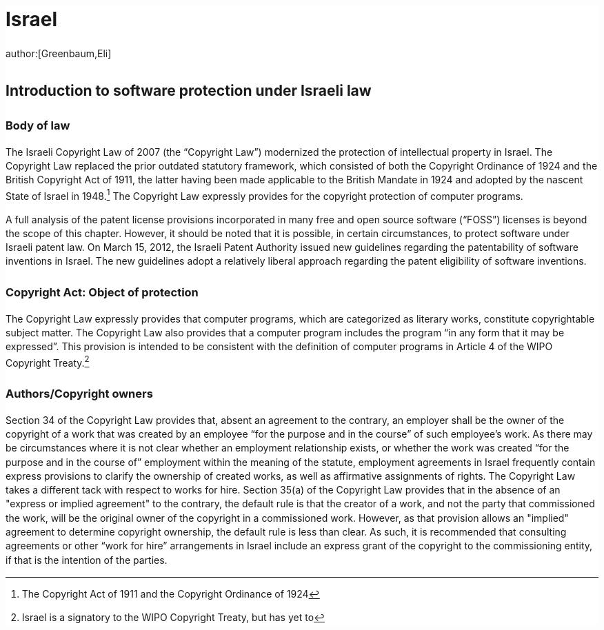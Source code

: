 # Israel

author:\[Greenbaum,Eli\]

## Introduction to software protection under Israeli law

### Body of law

The Israeli Copyright Law of 2007 (the “Copyright Law”) modernized the
protection of intellectual property in Israel. The Copyright Law
replaced the prior outdated statutory framework, which consisted of both
the Copyright Ordinance of 1924 and the British Copyright Act of 1911,
the latter having been made applicable to the British Mandate in 1924
and adopted by the nascent State of Israel in 1948.[^israel_1] The Copyright
Law expressly provides for the copyright protection of computer
programs.

A full analysis of the patent license provisions incorporated in many
free and open source software (“FOSS”) licenses is beyond the scope of
this chapter. However, it should be noted that it is possible, in
certain circumstances, to protect software under Israeli patent law. On
March 15, 2012, the Israeli Patent Authority issued new guidelines
regarding the patentability of software inventions in Israel. The new
guidelines adopt a relatively liberal approach regarding the patent
eligibility of software inventions.

### Copyright Act: Object of protection

The Copyright Law expressly provides that computer programs, which are
categorized as literary works, constitute copyrightable subject matter.
The Copyright Law also provides that a computer program includes the
program “in any form that it may be expressed”. This provision is
intended to be consistent with the definition of computer programs in
Article 4 of the WIPO Copyright Treaty.[^israel_2]

### Authors/Copyright owners

Section 34 of the Copyright Law provides that, absent an agreement to
the contrary, an employer shall be the owner of the copyright of a work
that was created by an employee “for the purpose and in the course” of
such employee’s work. As there may be circumstances where it is not
clear whether an employment relationship exists, or whether the work was
created “for the purpose and in the course of” employment within the
meaning of the statute, employment agreements in Israel frequently
contain express provisions to clarify the ownership of created works, as
well as affirmative assignments of rights. The Copyright Law takes a
different tack with respect to works for hire. Section 35(a) of the
Copyright Law provides that in the absence of an "express or implied
agreement" to the contrary, the default rule is that the creator of a
work, and not the party that commissioned the work, will be the original
owner of the copyright in a commissioned work. However, as that
provision allows an "implied" agreement to determine copyright
ownership, the default rule is less than clear. As such, it is
recommended that consulting agreements or other “work for hire”
arrangements in Israel include an express grant of the copyright to the
commissioning entity, if that is the intention of the parties.


[^israel_1]: The Copyright Act of 1911 and the Copyright Ordinance of 1924
[^israel_2]: Israel is a signatory to the WIPO Copyright Treaty, but has yet to
[^israel_3]: See paragraphs 15-16 of the dissenting opinion of Justice Englard
[^israel_4]: TONY GREENMAN, ZEHUYOT YOZRIM, “Copyright”, 2nd ed. 2008
[^israel_5]: This article does not address the question of whether the GPL may
[^israel_6]: 1 GREENMAN, at 265.
[^israel_7]: The Copyright Law enumerates other “permitted uses” which are not
[^israel_8]: See the Proposed Copyright Law, 196 Reshumot 1116 (July 20, 2005),
[^israel_9]: See, e.g., Sections 12 (requiring parties to act in good faith in
[^israel_10]: The Free Software Foundation has taken the position that the GPL
[^israel_11]: This approach is cogently and succinctly expressed by section 5
[^israel_12]: GABRIELA SHALEV, DINEI HOZIM, “Laws of Contracts” at 608 (1990)
[^israel_13]: See also 2 GREENMAN, at 568 (describing the GPL and open source
[^israel_14]: As noted, the FOSS license is the only authorization a defendant
[^israel_15]: 2 GREENMAN, at 555.
[^israel_16]: See Section 4(a) of the Sale Law. See also EYAL ZAMIR, HOK
[^israel_17]: ZAMIR, at 379.
[^israel_18]: The remedies of actual damages and an accounting of profits are
[^israel_19]: The questions raised by an accounting of profits did not come up
[^israel_20]: Generally, in determining whether to grant a temporary
[^israel_21]: See SHALEV, at 527, n. 1.